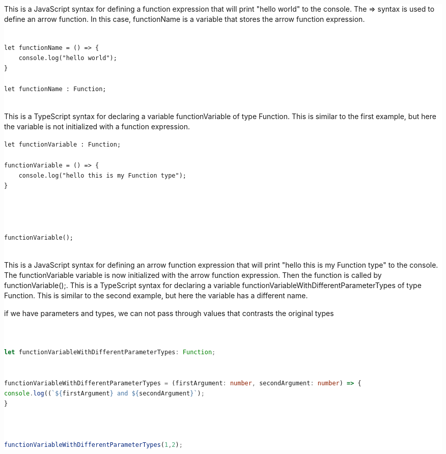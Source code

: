 
This is a JavaScript syntax for defining a function expression that will print "hello world" to the console. The => syntax is used to define an arrow function. In this case, functionName is a variable that stores the arrow function expression.


```TS

let functionName = () => {
    console.log("hello world");
}

let functionName : Function;


```
This is a TypeScript syntax for declaring a variable functionVariable of type Function. This is similar to the first example, but here the variable is not initialized with a function expression.



```TS
let functionVariable : Function;

functionVariable = () => {
    console.log("hello this is my Function type");
}




functionVariable();


```
This is a JavaScript syntax for defining an arrow function expression that will print "hello this is my Function type" to the console. The functionVariable variable is now initialized with the arrow function expression. Then the function is called by functionVariable();.
This is a TypeScript syntax for declaring a variable functionVariableWithDifferentParameterTypes of type Function. This is similar to the second example, but here the variable has a different name.




if we have parameters and types, we can not pass through values that contrasts the original types 

```ts


let functionVariableWithDifferentParameterTypes: Function;


functionVariableWithDifferentParameterTypes = (firstArgument: number, secondArgument: number) => {
console.log((`${firstArgument} and ${secondArgument}`);
}



functionVariableWithDifferentParameterTypes(1,2);


```
